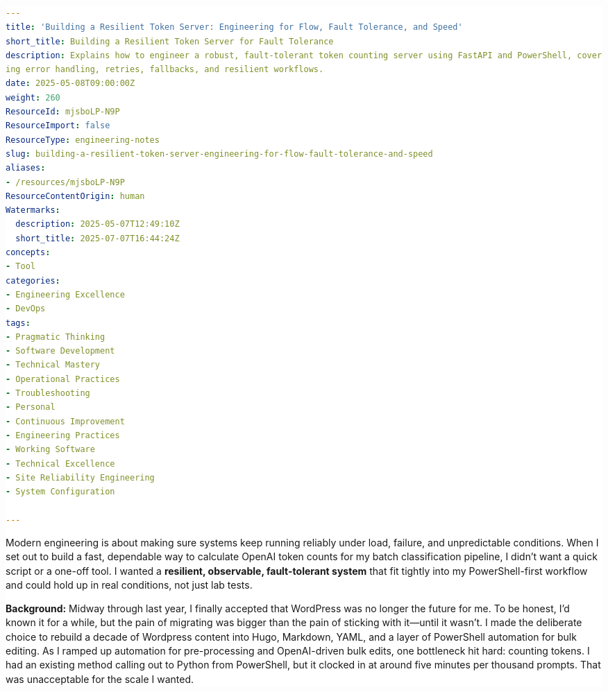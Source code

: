 ```yaml
---
title: 'Building a Resilient Token Server: Engineering for Flow, Fault Tolerance, and Speed'
short_title: Building a Resilient Token Server for Fault Tolerance
description: Explains how to engineer a robust, fault-tolerant token counting server using FastAPI and PowerShell, covering error handling, retries, fallbacks, and resilient workflows.
date: 2025-05-08T09:00:00Z
weight: 260
ResourceId: mjsboLP-N9P
ResourceImport: false
ResourceType: engineering-notes
slug: building-a-resilient-token-server-engineering-for-flow-fault-tolerance-and-speed
aliases:
- /resources/mjsboLP-N9P
ResourceContentOrigin: human
Watermarks:
  description: 2025-05-07T12:49:10Z
  short_title: 2025-07-07T16:44:24Z
concepts:
- Tool
categories:
- Engineering Excellence
- DevOps
tags:
- Pragmatic Thinking
- Software Development
- Technical Mastery
- Operational Practices
- Troubleshooting
- Personal
- Continuous Improvement
- Engineering Practices
- Working Software
- Technical Excellence
- Site Reliability Engineering
- System Configuration

---
```

Modern engineering is about making sure systems keep running reliably under load, failure, and unpredictable conditions. When I set out to build a fast, dependable way to calculate OpenAI token counts for my batch classification pipeline, I didn’t want a quick script or a one-off tool. I wanted a **resilient, observable, fault-tolerant system** that fit tightly into my PowerShell-first workflow and could hold up in real conditions, not just lab tests.

**Background:** Midway through last year, I finally accepted that WordPress was no longer the future for me. To be honest, I’d known it for a while, but the pain of migrating was bigger than the pain of sticking with it—until it wasn’t. I made the deliberate choice to rebuild a decade of Wordpress content into Hugo, Markdown, YAML, and a layer of PowerShell automation for bulk editing. As I ramped up automation for pre-processing and OpenAI-driven bulk edits, one bottleneck hit hard: counting tokens. I had an existing method calling out to Python from PowerShell, but it clocked in at around five minutes per thousand prompts. That was unacceptable for the scale I wanted.
